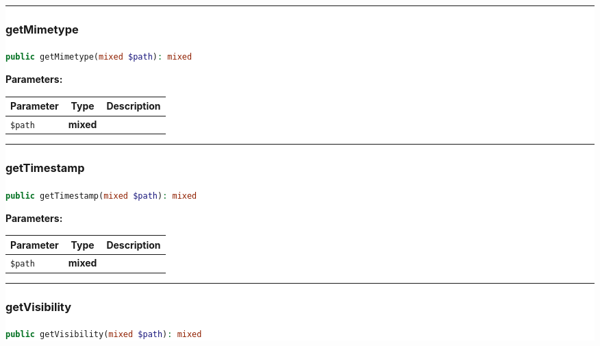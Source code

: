 


***

### getMimetype



```php
public getMimetype(mixed $path): mixed
```








**Parameters:**

| Parameter | Type | Description |
|-----------|------|-------------|
| `$path` | **mixed** |  |




***

### getTimestamp



```php
public getTimestamp(mixed $path): mixed
```








**Parameters:**

| Parameter | Type | Description |
|-----------|------|-------------|
| `$path` | **mixed** |  |




***

### getVisibility



```php
public getVisibility(mixed $path): mixed
```




